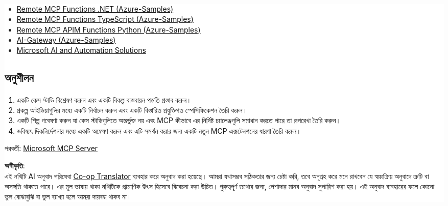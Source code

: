 - [Remote MCP Functions .NET (Azure-Samples)](https://github.com/Azure-Samples/remote-mcp-functions-dotnet)
- [Remote MCP Functions TypeScript (Azure-Samples)](https://github.com/Azure-Samples/remote-mcp-functions-typescript)
- [Remote MCP APIM Functions Python (Azure-Samples)](https://github.com/Azure-Samples/remote-mcp-apim-functions-python)
- [AI-Gateway (Azure-Samples)](https://github.com/Azure-Samples/AI-Gateway)
- [Microsoft AI and Automation Solutions](https://azure.microsoft.com/en-us/products/ai-services/)

## অনুশীলন

1. একটি কেস স্টাডি বিশ্লেষণ করুন এবং একটি বিকল্প বাস্তবায়ন পদ্ধতি প্রস্তাব করুন।
2. প্রকল্প আইডিয়াগুলির মধ্যে একটি নির্বাচন করুন এবং একটি বিস্তারিত প্রযুক্তিগত স্পেসিফিকেশন তৈরি করুন।
3. একটি শিল্প গবেষণা করুন যা কেস স্টাডিগুলিতে অন্তর্ভুক্ত নয় এবং MCP কীভাবে এর নির্দিষ্ট চ্যালেঞ্জগুলি সমাধান করতে পারে তা রূপরেখা তৈরি করুন।
4. ভবিষ্যৎ দিকনির্দেশনার মধ্যে একটি অন্বেষণ করুন এবং এটি সমর্থন করার জন্য একটি নতুন MCP এক্সটেনশনের ধারণা তৈরি করুন।

পরবর্তী: [Microsoft MCP Server](../07-LessonsfromEarlyAdoption/microsoft-mcp-servers.md)

**অস্বীকৃতি**:  
এই নথিটি AI অনুবাদ পরিষেবা [Co-op Translator](https://github.com/Azure/co-op-translator) ব্যবহার করে অনুবাদ করা হয়েছে। আমরা যথাসম্ভব সঠিকতার জন্য চেষ্টা করি, তবে অনুগ্রহ করে মনে রাখবেন যে স্বয়ংক্রিয় অনুবাদে ত্রুটি বা অসঙ্গতি থাকতে পারে। এর মূল ভাষায় থাকা নথিটিকে প্রামাণিক উৎস হিসেবে বিবেচনা করা উচিত। গুরুত্বপূর্ণ তথ্যের জন্য, পেশাদার মানব অনুবাদ সুপারিশ করা হয়। এই অনুবাদ ব্যবহারের ফলে কোনো ভুল বোঝাবুঝি বা ভুল ব্যাখ্যা হলে আমরা দায়বদ্ধ থাকব না।